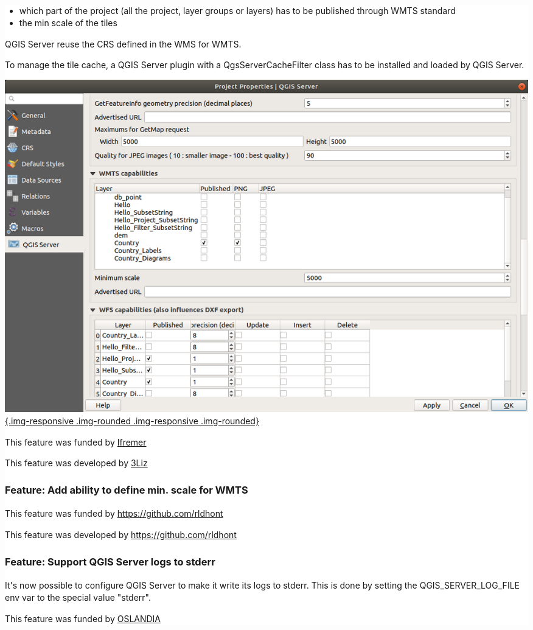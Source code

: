 -   which part of the project (all the project, layer groups or layers) has to be published through WMTS standard
-   the min scale of the tiles

QGIS Server reuse the CRS defined in the WMS for WMTS.

To manage the tile cache, a QGIS Server plugin with a QgsServerCacheFilter class has to be installed and loaded by QGIS Server.

[![image34](images/entries/d0d72b47494e231b98bf3169fcbe34ca22d0624d.png){.img-responsive .img-rounded .img-responsive .img-rounded}](images/entries/d0d72b47494e231b98bf3169fcbe34ca22d0624d.png)

This feature was funded by [Ifremer](https://wwz.ifremer.fr/)

This feature was developed by [3Liz](https://3liz.com)

### Feature: Add ability to define min. scale for WMTS

This feature was funded by <https://github.com/rldhont>

This feature was developed by <https://github.com/rldhont>

### Feature: Support QGIS Server logs to stderr

It\'s now possible to configure QGIS Server to make it write its logs to stderr. This is done by setting the QGIS_SERVER_LOG_FILE env var to the special value \"stderr\".

This feature was funded by [OSLANDIA](https://oslandia.com)
